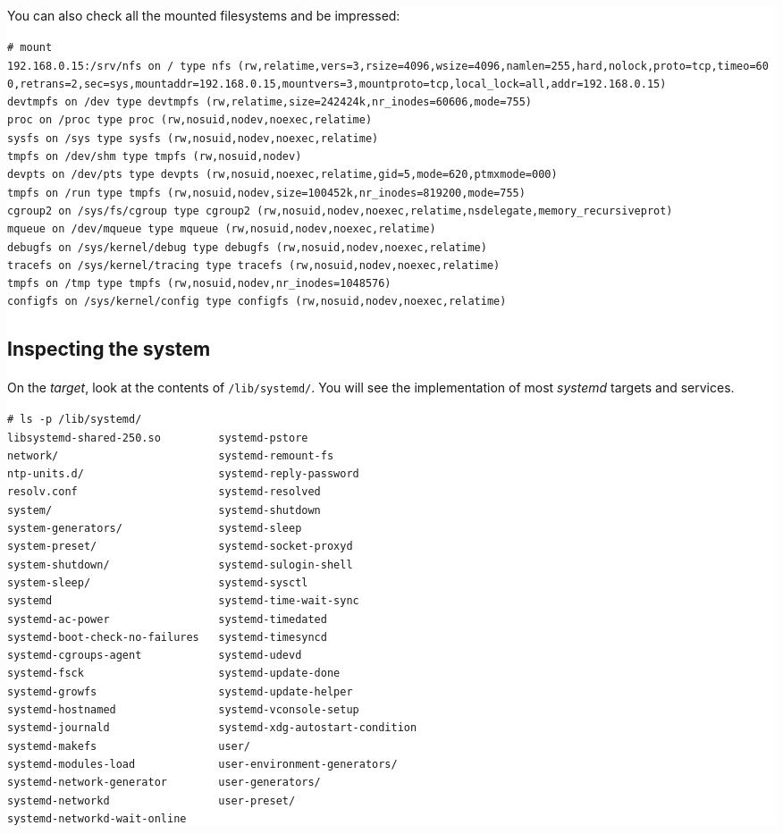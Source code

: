 You can also check all the mounted filesystems and be impressed:

```console
# mount
192.168.0.15:/srv/nfs on / type nfs (rw,relatime,vers=3,rsize=4096,wsize=4096,namlen=255,hard,nolock,proto=tcp,timeo=600,retrans=2,sec=sys,mountaddr=192.168.0.15,mountvers=3,mountproto=tcp,local_lock=all,addr=192.168.0.15)
devtmpfs on /dev type devtmpfs (rw,relatime,size=242424k,nr_inodes=60606,mode=755)
proc on /proc type proc (rw,nosuid,nodev,noexec,relatime)
sysfs on /sys type sysfs (rw,nosuid,nodev,noexec,relatime)
tmpfs on /dev/shm type tmpfs (rw,nosuid,nodev)
devpts on /dev/pts type devpts (rw,nosuid,noexec,relatime,gid=5,mode=620,ptmxmode=000)
tmpfs on /run type tmpfs (rw,nosuid,nodev,size=100452k,nr_inodes=819200,mode=755)
cgroup2 on /sys/fs/cgroup type cgroup2 (rw,nosuid,nodev,noexec,relatime,nsdelegate,memory_recursiveprot)
mqueue on /dev/mqueue type mqueue (rw,nosuid,nodev,noexec,relatime)
debugfs on /sys/kernel/debug type debugfs (rw,nosuid,nodev,noexec,relatime)
tracefs on /sys/kernel/tracing type tracefs (rw,nosuid,nodev,noexec,relatime)
tmpfs on /tmp type tmpfs (rw,nosuid,nodev,nr_inodes=1048576)
configfs on /sys/kernel/config type configfs (rw,nosuid,nodev,noexec,relatime)
```


## Inspecting the system

On the *target*, look at the contents of `/lib/systemd/`.
You will see the implementation of most *systemd* targets and services.

```console title="picocomBBB - systemd"
# ls -p /lib/systemd/
libsystemd-shared-250.so         systemd-pstore
network/                         systemd-remount-fs
ntp-units.d/                     systemd-reply-password
resolv.conf                      systemd-resolved
system/                          systemd-shutdown
system-generators/               systemd-sleep
system-preset/                   systemd-socket-proxyd
system-shutdown/                 systemd-sulogin-shell
system-sleep/                    systemd-sysctl
systemd                          systemd-time-wait-sync
systemd-ac-power                 systemd-timedated
systemd-boot-check-no-failures   systemd-timesyncd
systemd-cgroups-agent            systemd-udevd
systemd-fsck                     systemd-update-done
systemd-growfs                   systemd-update-helper
systemd-hostnamed                systemd-vconsole-setup
systemd-journald                 systemd-xdg-autostart-condition
systemd-makefs                   user/
systemd-modules-load             user-environment-generators/
systemd-network-generator        user-generators/
systemd-networkd                 user-preset/
systemd-networkd-wait-online
```
